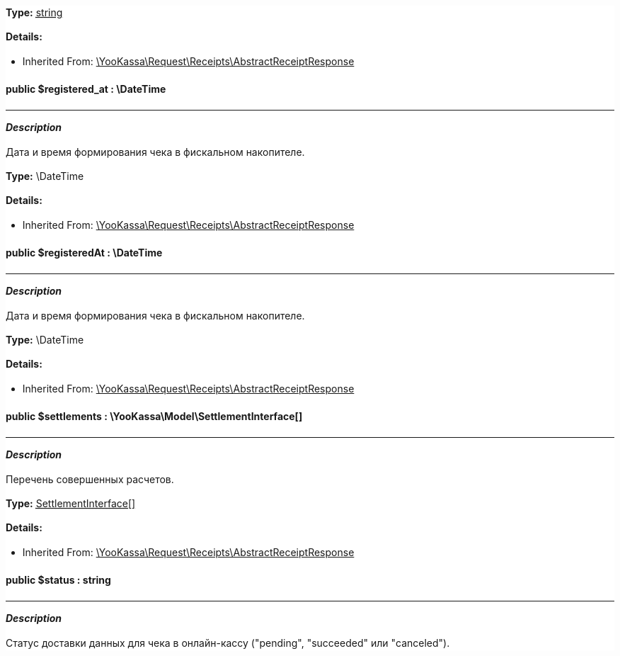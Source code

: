 **Type:** <a href="../string"><abbr title="string">string</abbr></a>

**Details:**
* Inherited From: [\YooKassa\Request\Receipts\AbstractReceiptResponse](../classes/YooKassa-Request-Receipts-AbstractReceiptResponse.md)


<a name="property_registered_at"></a>
#### public $registered_at : \DateTime
---
***Description***

Дата и время формирования чека в фискальном накопителе.

**Type:** \DateTime

**Details:**
* Inherited From: [\YooKassa\Request\Receipts\AbstractReceiptResponse](../classes/YooKassa-Request-Receipts-AbstractReceiptResponse.md)


<a name="property_registeredAt"></a>
#### public $registeredAt : \DateTime
---
***Description***

Дата и время формирования чека в фискальном накопителе.

**Type:** \DateTime

**Details:**
* Inherited From: [\YooKassa\Request\Receipts\AbstractReceiptResponse](../classes/YooKassa-Request-Receipts-AbstractReceiptResponse.md)


<a name="property_settlements"></a>
#### public $settlements : \YooKassa\Model\SettlementInterface[]
---
***Description***

Перечень совершенных расчетов.

**Type:** <a href="../\YooKassa\Model\SettlementInterface[]"><abbr title="\YooKassa\Model\SettlementInterface[]">SettlementInterface[]</abbr></a>

**Details:**
* Inherited From: [\YooKassa\Request\Receipts\AbstractReceiptResponse](../classes/YooKassa-Request-Receipts-AbstractReceiptResponse.md)


<a name="property_status"></a>
#### public $status : string
---
***Description***

Статус доставки данных для чека в онлайн-кассу ("pending", "succeeded" или "canceled").
